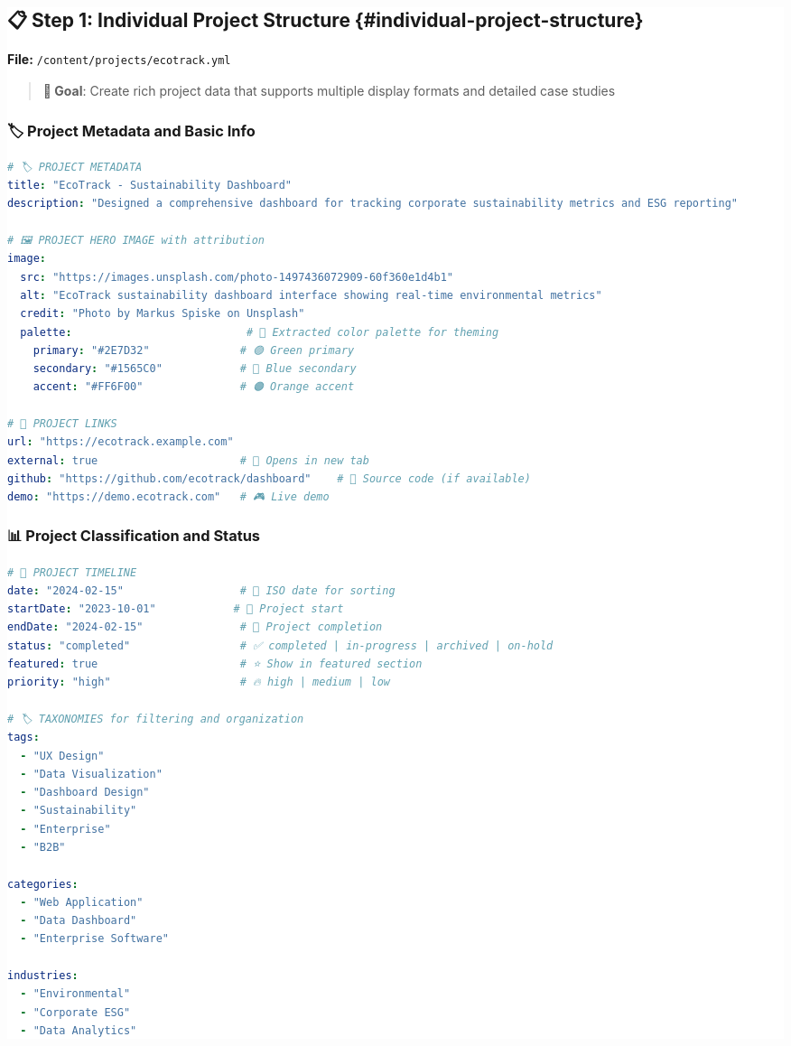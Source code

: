 
## 📋 Step 1: Individual Project Structure {#individual-project-structure}

**File:** `/content/projects/ecotrack.yml`

> **🎯 Goal**: Create rich project data that supports multiple display formats and detailed case studies

### 🏷️ Project Metadata and Basic Info

```yaml
# 🏷️ PROJECT METADATA
title: "EcoTrack - Sustainability Dashboard"
description: "Designed a comprehensive dashboard for tracking corporate sustainability metrics and ESG reporting"

# 🖼️ PROJECT HERO IMAGE with attribution
image: 
  src: "https://images.unsplash.com/photo-1497436072909-60f360e1d4b1"
  alt: "EcoTrack sustainability dashboard interface showing real-time environmental metrics"
  credit: "Photo by Markus Spiske on Unsplash"
  palette:                           # 🎨 Extracted color palette for theming
    primary: "#2E7D32"              # 🟢 Green primary
    secondary: "#1565C0"            # 🔵 Blue secondary
    accent: "#FF6F00"               # 🟠 Orange accent

# 🔗 PROJECT LINKS
url: "https://ecotrack.example.com"
external: true                      # 🚀 Opens in new tab
github: "https://github.com/ecotrack/dashboard"    # 📂 Source code (if available)
demo: "https://demo.ecotrack.com"   # 🎮 Live demo
```

### 📊 Project Classification and Status

```yaml
# 📅 PROJECT TIMELINE
date: "2024-02-15"                  # 📅 ISO date for sorting
startDate: "2023-10-01"            # 🏁 Project start
endDate: "2024-02-15"               # 🏁 Project completion
status: "completed"                 # ✅ completed | in-progress | archived | on-hold
featured: true                      # ⭐ Show in featured section
priority: "high"                    # 🔥 high | medium | low

# 🏷️ TAXONOMIES for filtering and organization
tags: 
  - "UX Design"
  - "Data Visualization"
  - "Dashboard Design"
  - "Sustainability"
  - "Enterprise"
  - "B2B"

categories:
  - "Web Application"
  - "Data Dashboard"
  - "Enterprise Software"

industries:
  - "Environmental"
  - "Corporate ESG"
  - "Data Analytics"
```
